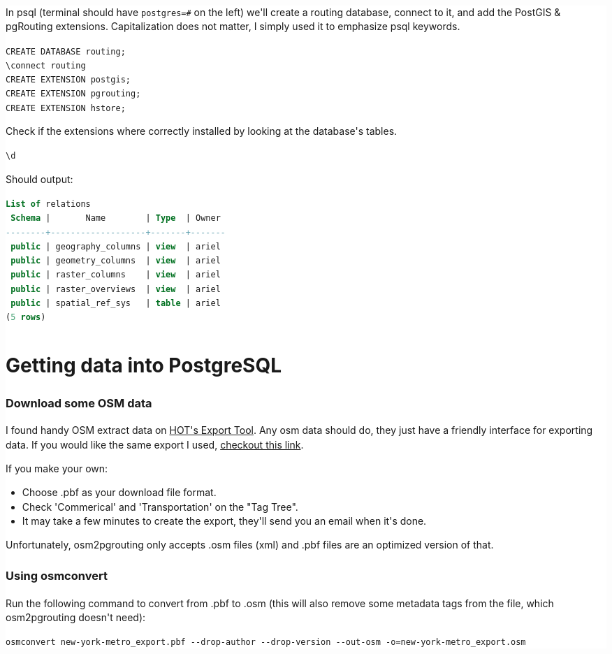 In psql (terminal should have `postgres=#` on the left) we'll create a routing database, connect to it, and add the PostGIS & pgRouting extensions. Capitalization does not matter, I simply used it to emphasize psql keywords. 

```terminal
CREATE DATABASE routing;
\connect routing
CREATE EXTENSION postgis;
CREATE EXTENSION pgrouting;
CREATE EXTENSION hstore;
```

Check if the extensions where correctly installed by looking at the database's tables.

```terminal
\d
```
Should output:

```sql
List of relations
 Schema |       Name        | Type  | Owner
--------+-------------------+-------+-------
 public | geography_columns | view  | ariel
 public | geometry_columns  | view  | ariel
 public | raster_columns    | view  | ariel
 public | raster_overviews  | view  | ariel
 public | spatial_ref_sys   | table | ariel
(5 rows)
```

# Getting data into PostgreSQL 

### Download some OSM data

I found handy OSM extract data on [HOT's Export Tool](https://export.hotosm.org/en/v3/). Any osm data should do, they just have a friendly interface for exporting data. If you would like the same export I used, [checkout this link](https://export.hotosm.org/en/v3/exports/841055f7-e5c3-4445-a074-2e3e9bdf6863).

If you make your own:
 
* Choose .pbf as your download file format.   
* Check 'Commerical' and 'Transportation' on the "Tag Tree".
* It may take a few minutes to create the export, they'll send you an email when it's done.

Unfortunately, osm2pgrouting only accepts .osm files (xml) and .pbf files are an optimized version of that. 

### Using osmconvert

Run the following command to convert from .pbf to .osm (this will also remove some metadata tags from the file, which osm2pgrouting doesn't need): 

```terminal
osmconvert new-york-metro_export.pbf --drop-author --drop-version --out-osm -o=new-york-metro_export.osm
```

